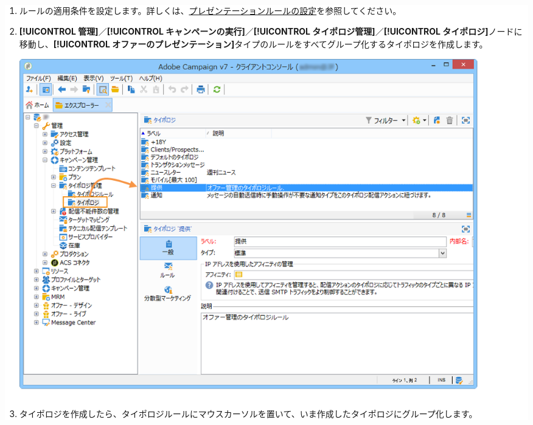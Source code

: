 1. ルールの適用条件を設定します。詳しくは、[プレゼンテーションルールの設定](#presentation-rule-settings)を参照してください。
1. **[!UICONTROL 管理]**／**[!UICONTROL キャンペーンの実行]**／**[!UICONTROL タイポロジ管理]**／**[!UICONTROL タイポロジ]**&#x200B;ノードに移動し、**[!UICONTROL オファーのプレゼンテーション]**&#x200B;タイプのルールをすべてグループ化するタイポロジを作成します。

   ![](assets/offer_typology_003.png)

1. タイポロジを作成したら、タイポロジルールにマウスカーソルを置いて、いま作成したタイポロジにグループ化します。
